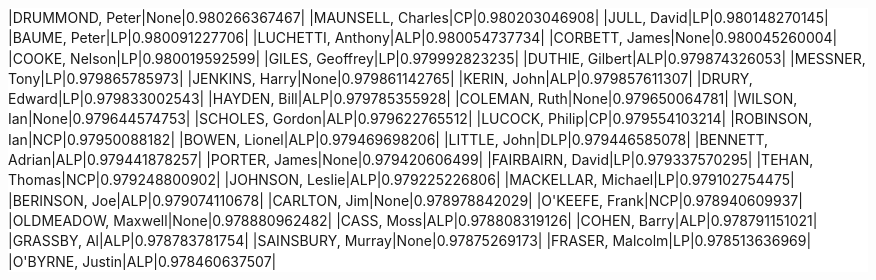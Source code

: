 |DRUMMOND, Peter|None|0.980266367467|
|MAUNSELL, Charles|CP|0.980203046908|
|JULL, David|LP|0.980148270145|
|BAUME, Peter|LP|0.980091227706|
|LUCHETTI, Anthony|ALP|0.980054737734|
|CORBETT, James|None|0.980045260004|
|COOKE, Nelson|LP|0.980019592599|
|GILES, Geoffrey|LP|0.979992823235|
|DUTHIE, Gilbert|ALP|0.979874326053|
|MESSNER, Tony|LP|0.979865785973|
|JENKINS, Harry|None|0.979861142765|
|KERIN, John|ALP|0.979857611307|
|DRURY, Edward|LP|0.979833002543|
|HAYDEN, Bill|ALP|0.979785355928|
|COLEMAN, Ruth|None|0.979650064781|
|WILSON, Ian|None|0.979644574753|
|SCHOLES, Gordon|ALP|0.979622765512|
|LUCOCK, Philip|CP|0.979554103214|
|ROBINSON, Ian|NCP|0.97950088182|
|BOWEN, Lionel|ALP|0.979469698206|
|LITTLE, John|DLP|0.979446585078|
|BENNETT, Adrian|ALP|0.979441878257|
|PORTER, James|None|0.979420606499|
|FAIRBAIRN, David|LP|0.979337570295|
|TEHAN, Thomas|NCP|0.979248800902|
|JOHNSON, Leslie|ALP|0.979225226806|
|MACKELLAR, Michael|LP|0.979102754475|
|BERINSON, Joe|ALP|0.979074110678|
|CARLTON, Jim|None|0.978978842029|
|O'KEEFE, Frank|NCP|0.978940609937|
|OLDMEADOW, Maxwell|None|0.978880962482|
|CASS, Moss|ALP|0.978808319126|
|COHEN, Barry|ALP|0.978791151021|
|GRASSBY, Al|ALP|0.978783781754|
|SAINSBURY, Murray|None|0.97875269173|
|FRASER, Malcolm|LP|0.978513636969|
|O'BYRNE, Justin|ALP|0.978460637507|